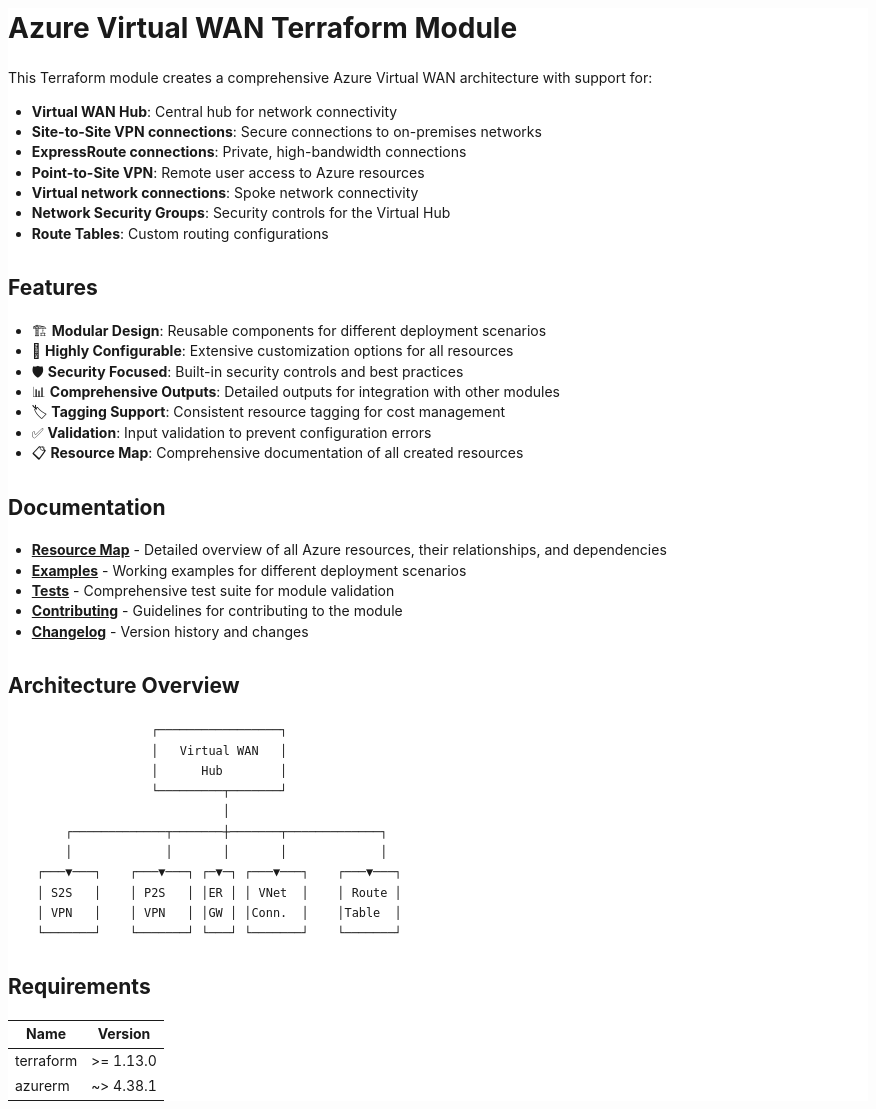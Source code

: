 # Azure Virtual WAN Terraform Module

This Terraform module creates a comprehensive Azure Virtual WAN architecture with support for:

- **Virtual WAN Hub**: Central hub for network connectivity
- **Site-to-Site VPN connections**: Secure connections to on-premises networks
- **ExpressRoute connections**: Private, high-bandwidth connections
- **Point-to-Site VPN**: Remote user access to Azure resources
- **Virtual network connections**: Spoke network connectivity
- **Network Security Groups**: Security controls for the Virtual Hub
- **Route Tables**: Custom routing configurations

## Features

- 🏗️ **Modular Design**: Reusable components for different deployment scenarios
- 🔧 **Highly Configurable**: Extensive customization options for all resources
- 🛡️ **Security Focused**: Built-in security controls and best practices
- 📊 **Comprehensive Outputs**: Detailed outputs for integration with other modules
- 🏷️ **Tagging Support**: Consistent resource tagging for cost management
- ✅ **Validation**: Input validation to prevent configuration errors
- 📋 **Resource Map**: Comprehensive documentation of all created resources

## Documentation

- [**Resource Map**](RESOURCE_MAP.md) - Detailed overview of all Azure resources, their relationships, and dependencies
- [**Examples**](examples/) - Working examples for different deployment scenarios
- [**Tests**](tests/) - Comprehensive test suite for module validation
- [**Contributing**](CONTRIBUTING.md) - Guidelines for contributing to the module
- [**Changelog**](CHANGELOG.md) - Version history and changes

## Architecture Overview

```
                    ┌─────────────────┐
                    │   Virtual WAN   │
                    │      Hub        │
                    └─────────┬───────┘
                              │
        ┌─────────────┬───────┼───────┬─────────────┐
        │             │       │       │             │
    ┌───▼───┐    ┌───▼───┐ ┌─▼─┐ ┌───▼───┐    ┌───▼───┐
    │ S2S   │    │ P2S   │ │ER │ │ VNet  │    │ Route │
    │ VPN   │    │ VPN   │ │GW │ │Conn.  │    │Table  │
    └───────┘    └───────┘ └───┘ └───────┘    └───────┘
```

## Requirements

| Name | Version |
|------|---------|
| terraform | >= 1.13.0 |
| azurerm | ~> 4.38.1 |
